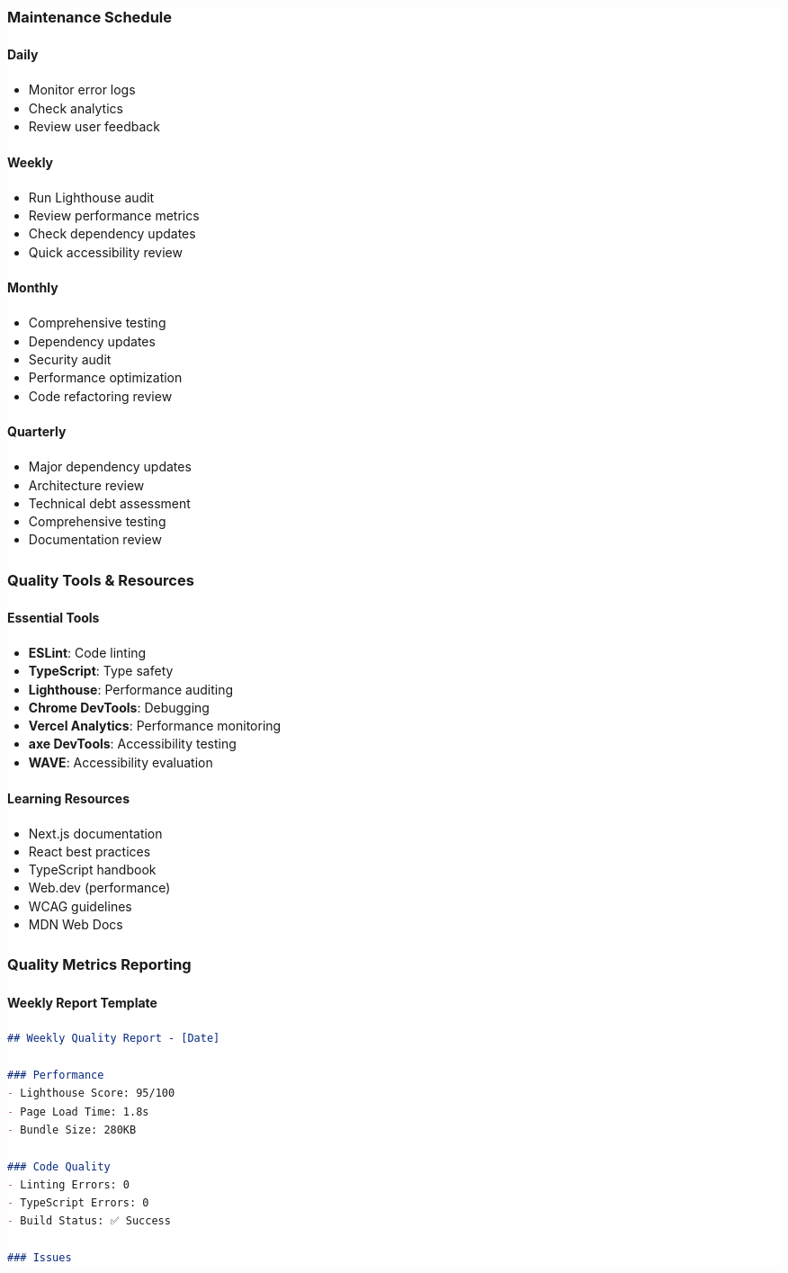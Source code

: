 ### Maintenance Schedule

#### Daily
- Monitor error logs
- Check analytics
- Review user feedback

#### Weekly
- Run Lighthouse audit
- Review performance metrics
- Check dependency updates
- Quick accessibility review

#### Monthly
- Comprehensive testing
- Dependency updates
- Security audit
- Performance optimization
- Code refactoring review

#### Quarterly
- Major dependency updates
- Architecture review
- Technical debt assessment
- Comprehensive testing
- Documentation review

### Quality Tools & Resources

#### Essential Tools
- **ESLint**: Code linting
- **TypeScript**: Type safety
- **Lighthouse**: Performance auditing
- **Chrome DevTools**: Debugging
- **Vercel Analytics**: Performance monitoring
- **axe DevTools**: Accessibility testing
- **WAVE**: Accessibility evaluation

#### Learning Resources
- Next.js documentation
- React best practices
- TypeScript handbook
- Web.dev (performance)
- WCAG guidelines
- MDN Web Docs

### Quality Metrics Reporting

#### Weekly Report Template
```markdown
## Weekly Quality Report - [Date]

### Performance
- Lighthouse Score: 95/100
- Page Load Time: 1.8s
- Bundle Size: 280KB

### Code Quality
- Linting Errors: 0
- TypeScript Errors: 0
- Build Status: ✅ Success

### Issues
```